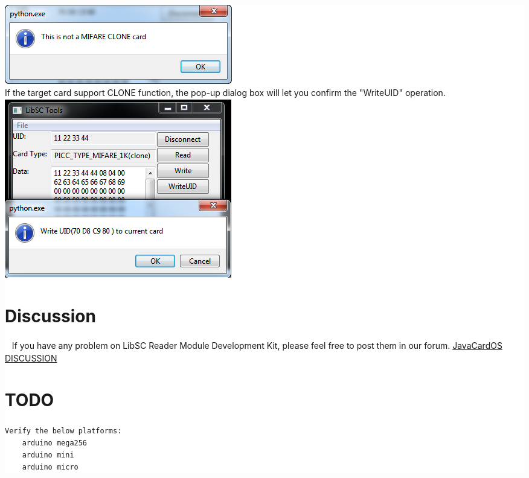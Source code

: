 ![dlg_not_clone](./img/dlg_not_clone.png)  
If the target card support CLONE function, the pop-up dialog box will  let you confirm the "WriteUID" operation.   
![WriteUID](./img/WriteUID.png)  



# Discussion  
  &nbsp;&nbsp;&nbsp;If you have any problem on LibSC Reader Module Development Kit, please feel free to post them in our forum. [JavaCardOS DISCUSSION](https://javacardos.com/javacardforum/viewforum.php?f=44?ws=github&prj=LibSC_Reader_Kit)

# TODO
    Verify the below platforms:
        arduino mega256
        arduino mini
        arduino micro

